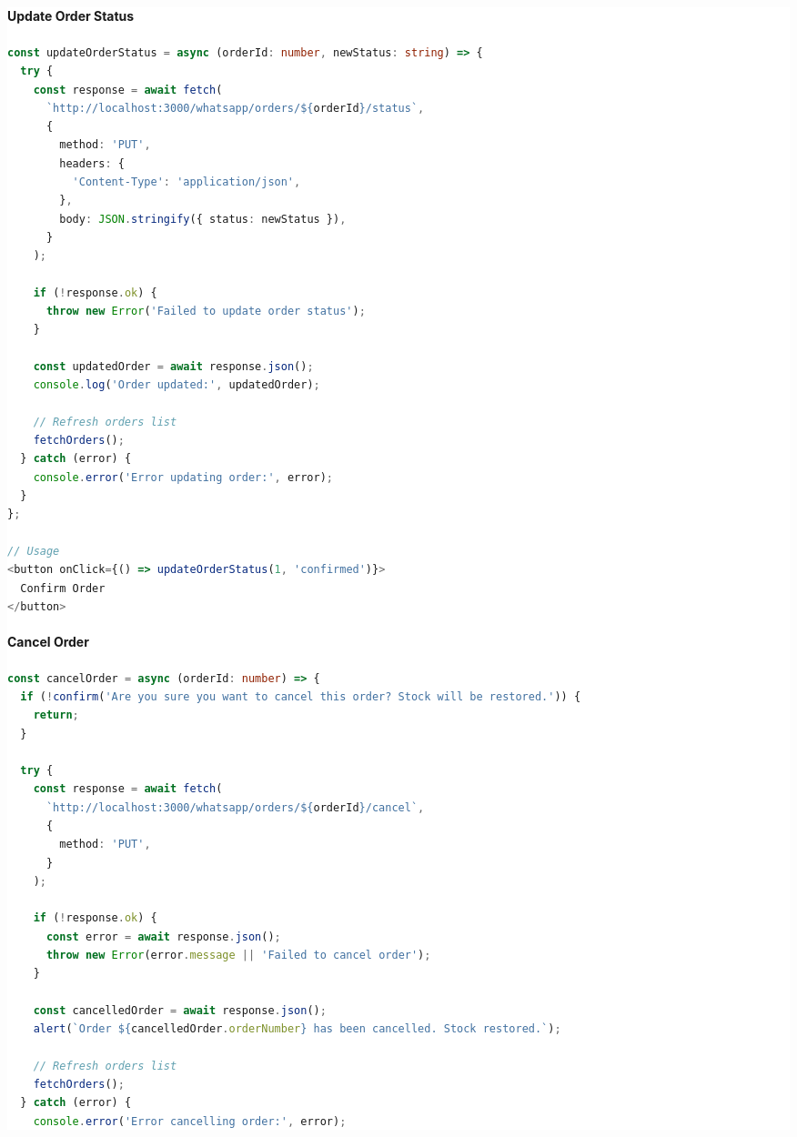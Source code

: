 ```typescript
```

#### Update Order Status
```typescript
const updateOrderStatus = async (orderId: number, newStatus: string) => {
  try {
    const response = await fetch(
      `http://localhost:3000/whatsapp/orders/${orderId}/status`,
      {
        method: 'PUT',
        headers: {
          'Content-Type': 'application/json',
        },
        body: JSON.stringify({ status: newStatus }),
      }
    );

    if (!response.ok) {
      throw new Error('Failed to update order status');
    }

    const updatedOrder = await response.json();
    console.log('Order updated:', updatedOrder);

    // Refresh orders list
    fetchOrders();
  } catch (error) {
    console.error('Error updating order:', error);
  }
};

// Usage
<button onClick={() => updateOrderStatus(1, 'confirmed')}>
  Confirm Order
</button>
```

#### Cancel Order
```typescript
const cancelOrder = async (orderId: number) => {
  if (!confirm('Are you sure you want to cancel this order? Stock will be restored.')) {
    return;
  }

  try {
    const response = await fetch(
      `http://localhost:3000/whatsapp/orders/${orderId}/cancel`,
      {
        method: 'PUT',
      }
    );

    if (!response.ok) {
      const error = await response.json();
      throw new Error(error.message || 'Failed to cancel order');
    }

    const cancelledOrder = await response.json();
    alert(`Order ${cancelledOrder.orderNumber} has been cancelled. Stock restored.`);

    // Refresh orders list
    fetchOrders();
  } catch (error) {
    console.error('Error cancelling order:', error);
```
